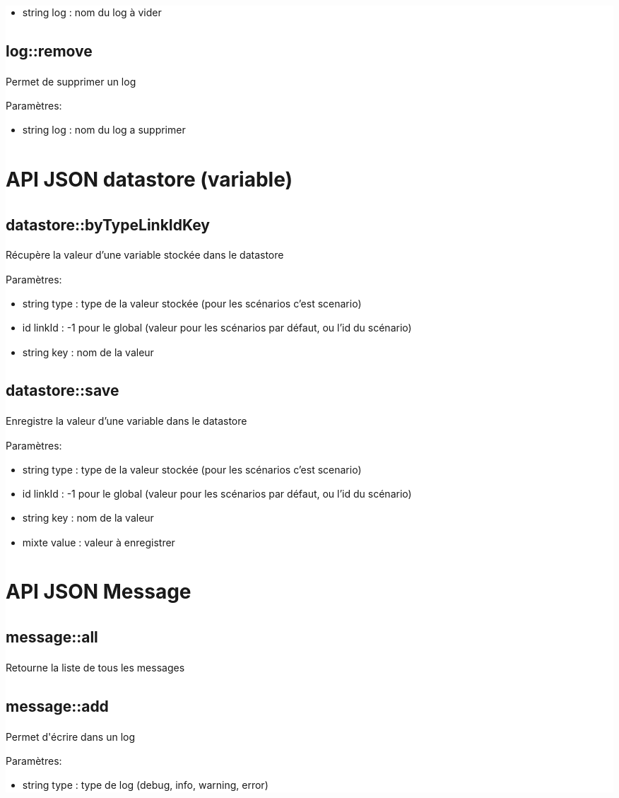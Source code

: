 - string log : nom du log à vider

## log::remove

Permet de supprimer un log

Paramètres:

- string log : nom du log a supprimer

# API JSON datastore (variable)

## datastore::byTypeLinkIdKey

Récupère la valeur d’une variable stockée dans le datastore

Paramètres:

- string type : type de la valeur stockée (pour les scénarios c’est scenario)

- id linkId : -1 pour le global (valeur pour les scénarios par défaut, ou l’id du scénario)

- string key : nom de la valeur

## datastore::save

Enregistre la valeur d’une variable dans le datastore

Paramètres:

- string type : type de la valeur stockée (pour les scénarios
  c’est scenario)

- id linkId : -1 pour le global (valeur pour les scénarios par défaut,
  ou l’id du scénario)

- string key : nom de la valeur

- mixte value : valeur à enregistrer

# API JSON Message

## message::all

Retourne la liste de tous les messages

## message::add

Permet d'écrire dans un log

Paramètres:

- string type : type de log (debug, info, warning, error)
